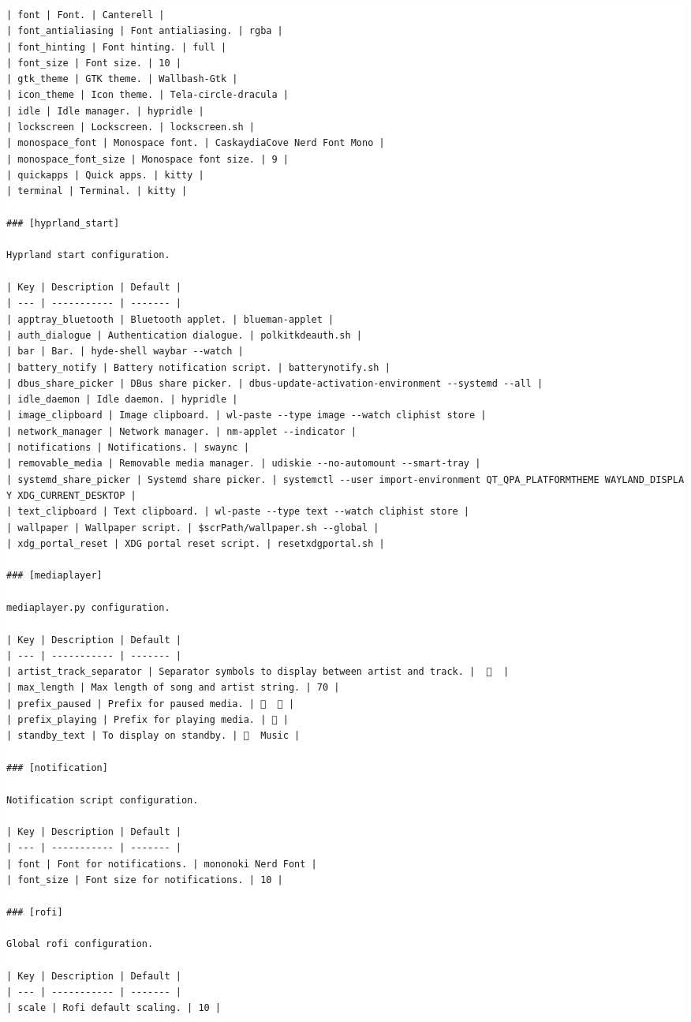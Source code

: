 ```
| font | Font. | Canterell |
| font_antialiasing | Font antialiasing. | rgba |
| font_hinting | Font hinting. | full |
| font_size | Font size. | 10 |
| gtk_theme | GTK theme. | Wallbash-Gtk |
| icon_theme | Icon theme. | Tela-circle-dracula |
| idle | Idle manager. | hypridle |
| lockscreen | Lockscreen. | lockscreen.sh |
| monospace_font | Monospace font. | CaskaydiaCove Nerd Font Mono |
| monospace_font_size | Monospace font size. | 9 |
| quickapps | Quick apps. | kitty |
| terminal | Terminal. | kitty |

### [hyprland_start]

Hyprland start configuration.

| Key | Description | Default |
| --- | ----------- | ------- |
| apptray_bluetooth | Bluetooth applet. | blueman-applet |
| auth_dialogue | Authentication dialogue. | polkitkdeauth.sh |
| bar | Bar. | hyde-shell waybar --watch |
| battery_notify | Battery notification script. | batterynotify.sh |
| dbus_share_picker | DBus share picker. | dbus-update-activation-environment --systemd --all |
| idle_daemon | Idle daemon. | hypridle |
| image_clipboard | Image clipboard. | wl-paste --type image --watch cliphist store |
| network_manager | Network manager. | nm-applet --indicator |
| notifications | Notifications. | swaync |
| removable_media | Removable media manager. | udiskie --no-automount --smart-tray |
| systemd_share_picker | Systemd share picker. | systemctl --user import-environment QT_QPA_PLATFORMTHEME WAYLAND_DISPLAY XDG_CURRENT_DESKTOP |
| text_clipboard | Text clipboard. | wl-paste --type text --watch cliphist store |
| wallpaper | Wallpaper script. | $scrPath/wallpaper.sh --global |
| xdg_portal_reset | XDG portal reset script. | resetxdgportal.sh |

### [mediaplayer]

mediaplayer.py configuration.

| Key | Description | Default |
| --- | ----------- | ------- |
| artist_track_separator | Separator symbols to display between artist and track. |    |
| max_length | Max length of song and artist string. | 70 |
| prefix_paused | Prefix for paused media. |    |
| prefix_playing | Prefix for playing media. |  |
| standby_text | To display on standby. |   Music |

### [notification]

Notification script configuration.

| Key | Description | Default |
| --- | ----------- | ------- |
| font | Font for notifications. | mononoki Nerd Font |
| font_size | Font size for notifications. | 10 |

### [rofi]

Global rofi configuration.

| Key | Description | Default |
| --- | ----------- | ------- |
| scale | Rofi default scaling. | 10 |
```